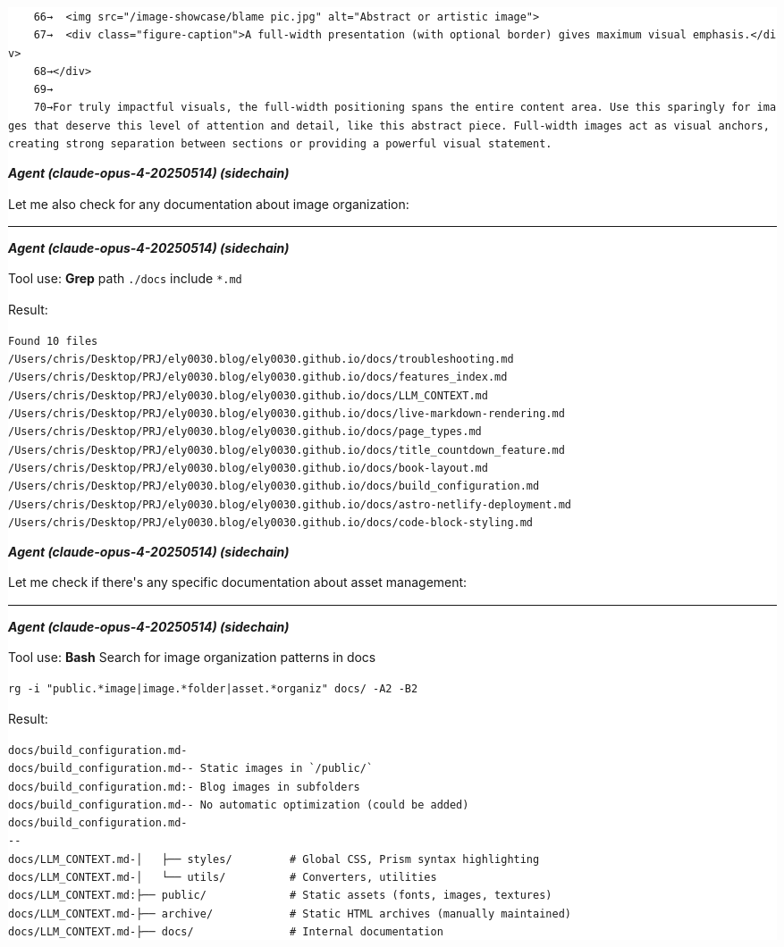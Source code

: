 ```
    66→  <img src="/image-showcase/blame pic.jpg" alt="Abstract or artistic image">
    67→  <div class="figure-caption">A full-width presentation (with optional border) gives maximum visual emphasis.</div>
    68→</div>
    69→
    70→For truly impactful visuals, the full-width positioning spans the entire content area. Use this sparingly for images that deserve this level of attention and detail, like this abstract piece. Full-width images act as visual anchors, creating strong separation between sections or providing a powerful visual statement.
```

_**Agent (claude-opus-4-20250514) (sidechain)**_

Let me also check for any documentation about image organization:

---

_**Agent (claude-opus-4-20250514) (sidechain)**_

Tool use: **Grep** path `./docs` include `*.md`

Result:

```
Found 10 files
/Users/chris/Desktop/PRJ/ely0030.blog/ely0030.github.io/docs/troubleshooting.md
/Users/chris/Desktop/PRJ/ely0030.blog/ely0030.github.io/docs/features_index.md
/Users/chris/Desktop/PRJ/ely0030.blog/ely0030.github.io/docs/LLM_CONTEXT.md
/Users/chris/Desktop/PRJ/ely0030.blog/ely0030.github.io/docs/live-markdown-rendering.md
/Users/chris/Desktop/PRJ/ely0030.blog/ely0030.github.io/docs/page_types.md
/Users/chris/Desktop/PRJ/ely0030.blog/ely0030.github.io/docs/title_countdown_feature.md
/Users/chris/Desktop/PRJ/ely0030.blog/ely0030.github.io/docs/book-layout.md
/Users/chris/Desktop/PRJ/ely0030.blog/ely0030.github.io/docs/build_configuration.md
/Users/chris/Desktop/PRJ/ely0030.blog/ely0030.github.io/docs/astro-netlify-deployment.md
/Users/chris/Desktop/PRJ/ely0030.blog/ely0030.github.io/docs/code-block-styling.md
```

_**Agent (claude-opus-4-20250514) (sidechain)**_

Let me check if there's any specific documentation about asset management:

---

_**Agent (claude-opus-4-20250514) (sidechain)**_

Tool use: **Bash** Search for image organization patterns in docs

`rg -i "public.*image|image.*folder|asset.*organiz" docs/ -A2 -B2`

Result:

```
docs/build_configuration.md-
docs/build_configuration.md-- Static images in `/public/`
docs/build_configuration.md:- Blog images in subfolders
docs/build_configuration.md-- No automatic optimization (could be added)
docs/build_configuration.md-
--
docs/LLM_CONTEXT.md-│   ├── styles/         # Global CSS, Prism syntax highlighting
docs/LLM_CONTEXT.md-│   └── utils/          # Converters, utilities
docs/LLM_CONTEXT.md:├── public/             # Static assets (fonts, images, textures)
docs/LLM_CONTEXT.md-├── archive/            # Static HTML archives (manually maintained)
docs/LLM_CONTEXT.md-├── docs/               # Internal documentation
```

